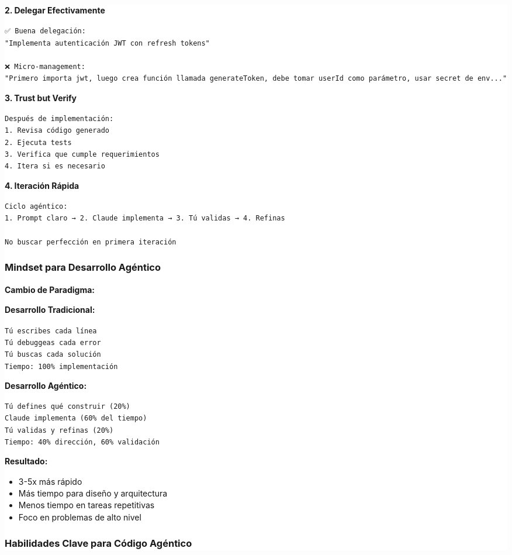 
**2. Delegar Efectivamente**
```
✅ Buena delegación:
"Implementa autenticación JWT con refresh tokens"

❌ Micro-management:
"Primero importa jwt, luego crea función llamada generateToken, debe tomar userId como parámetro, usar secret de env..."
```

**3. Trust but Verify**
```
Después de implementación:
1. Revisa código generado
2. Ejecuta tests
3. Verifica que cumple requerimientos
4. Itera si es necesario
```

**4. Iteración Rápida**
```
Ciclo agéntico:
1. Prompt claro → 2. Claude implementa → 3. Tú validas → 4. Refinas

No buscar perfección en primera iteración
```

### Mindset para Desarrollo Agéntico

**Cambio de Paradigma:**

**Desarrollo Tradicional:**
```
Tú escribes cada línea
Tú debuggeas cada error
Tú buscas cada solución
Tiempo: 100% implementación
```

**Desarrollo Agéntico:**
```
Tú defines qué construir (20%)
Claude implementa (60% del tiempo)
Tú validas y refinas (20%)
Tiempo: 40% dirección, 60% validación
```

**Resultado:**
- 3-5x más rápido
- Más tiempo para diseño y arquitectura
- Menos tiempo en tareas repetitivas
- Foco en problemas de alto nivel

### Habilidades Clave para Código Agéntico
